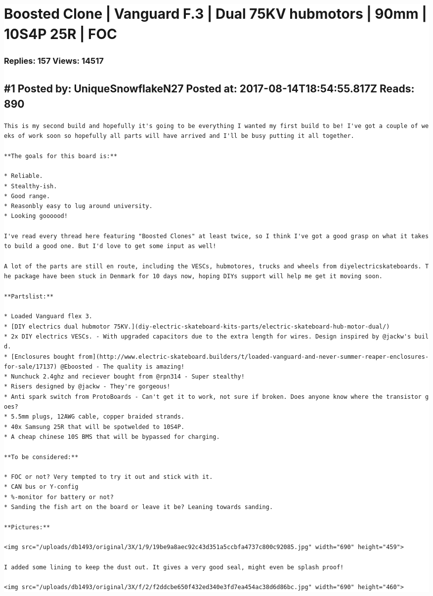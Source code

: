# Boosted Clone &#124; Vanguard F.3 &#124; Dual 75KV hubmotors &#124; 90mm &#124; 10S4P 25R &#124; FOC

### Replies: 157 Views: 14517

## \#1 Posted by: UniqueSnowflakeN27 Posted at: 2017-08-14T18:54:55.817Z Reads: 890

```
This is my second build and hopefully it's going to be everything I wanted my first build to be! I've got a couple of weeks of work soon so hopefully all parts will have arrived and I'll be busy putting it all together.

**The goals for this board is:**

* Reliable.
* Stealthy-ish.
* Good range.
* Reasonbly easy to lug around university.
* Looking goooood!

I've read every thread here featuring "Boosted Clones" at least twice, so I think I've got a good grasp on what it takes to build a good one. But I'd love to get some input as well!

A lot of the parts are still en route, including the VESCs, hubmotores, trucks and wheels from diyelectricskateboards. The package have been stuck in Denmark for 10 days now, hoping DIYs support will help me get it moving soon.

**Partslist:**

* Loaded Vanguard flex 3.
* [DIY electrics dual hubmotor 75KV.](diy-electric-skateboard-kits-parts/electric-skateboard-hub-motor-dual/) 
* 2x DIY electrics VESCs. - With upgraded capacitors due to the extra length for wires. Design inspired by @jackw's build. 
* [Enclosures bought from](http://www.electric-skateboard.builders/t/loaded-vanguard-and-never-summer-reaper-enclosures-for-sale/17137) @Eboosted - The quality is amazing!
* Nunchuck 2.4ghz and reciever bought from @rpn314 - Super stealthy!
* Risers designed by @jackw - They're gorgeous!
* Anti spark switch from ProtoBoards - Can't get it to work, not sure if broken. Does anyone know where the transistor goes?
* 5.5mm plugs, 12AWG cable, copper braided strands.
* 40x Samsung 25R that will be spotwelded to 10S4P.
* A cheap chinese 10S BMS that will be bypassed for charging.

**To be considered:** 

* FOC or not? Very tempted to try it out and stick with it.
* CAN bus or Y-config
* %-monitor for battery or not?
* Sanding the fish art on the board or leave it be? Leaning towards sanding.

**Pictures:**

<img src="/uploads/db1493/original/3X/1/9/19be9a8aec92c43d351a5ccbfa4737c800c92085.jpg" width="690" height="459">

I added some lining to keep the dust out. It gives a very good seal, might even be splash proof!

<img src="/uploads/db1493/original/3X/f/2/f2ddcbe650f432ed340e3fd7ea454ac38d6d86bc.jpg" width="690" height="460">

```